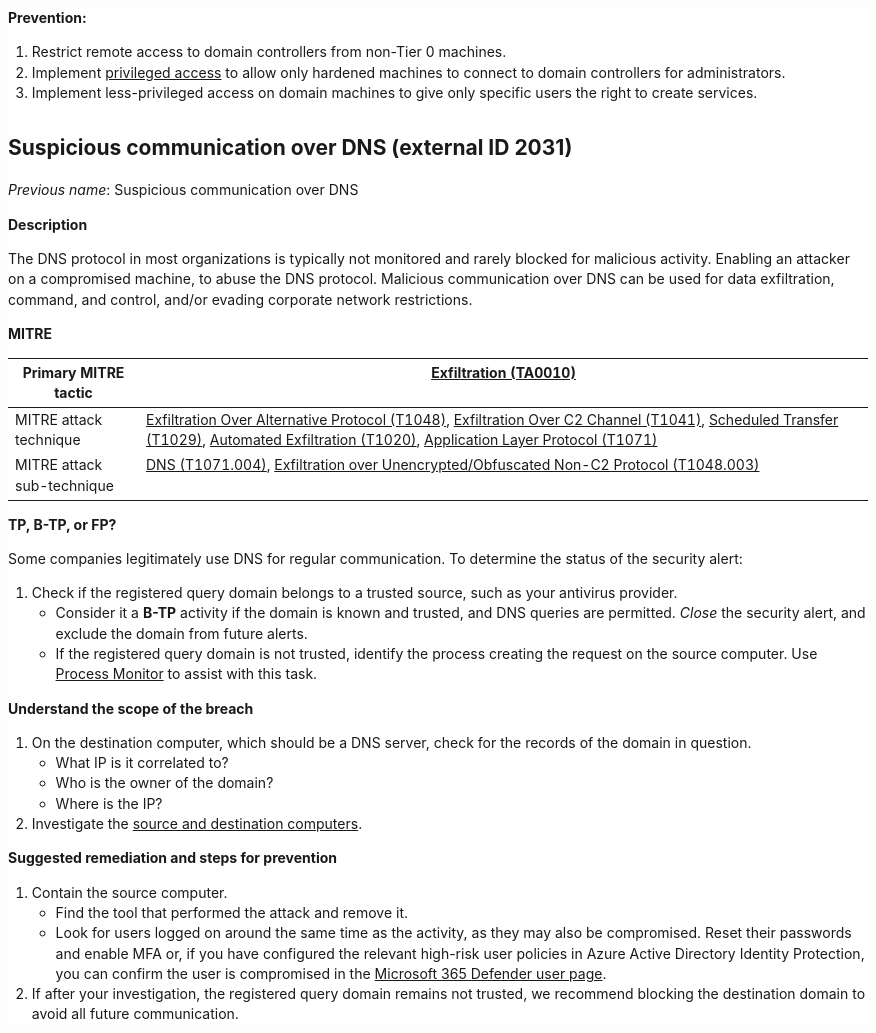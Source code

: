 **Prevention:**

1. Restrict remote access to domain controllers from non-Tier 0 machines.
1. Implement [privileged access](/windows-server/identity/securing-privileged-access/securing-privileged-access) to allow only hardened machines to connect to domain controllers for administrators.
1. Implement less-privileged access on domain machines to give only specific users the right to create services.

## Suspicious communication over DNS (external ID 2031)

*Previous name*: Suspicious communication over DNS

**Description**

The DNS protocol in most organizations is typically not monitored and rarely blocked for malicious activity. Enabling an attacker on a compromised machine, to abuse the DNS protocol. Malicious communication over DNS can be used for data exfiltration, command, and control, and/or evading corporate network restrictions.

**MITRE**

|Primary MITRE tactic  | [Exfiltration (TA0010)](https://attack.mitre.org/tactics/TA0010)  |
|---------|---------|
|MITRE attack technique  | [Exfiltration Over Alternative Protocol (T1048)](https://attack.mitre.org/techniques/T1048/), [Exfiltration Over C2 Channel (T1041)](https://attack.mitre.org/techniques/T1041/), [Scheduled Transfer (T1029)](https://attack.mitre.org/techniques/T1029/), [Automated Exfiltration (T1020)](https://attack.mitre.org/techniques/T1020/), [Application Layer Protocol (T1071)](https://attack.mitre.org/techniques/T1071/)       |
|MITRE attack sub-technique | [DNS (T1071.004)](https://attack.mitre.org/techniques/T1071/004/), [Exfiltration over Unencrypted/Obfuscated Non-C2 Protocol (T1048.003)](https://attack.mitre.org/techniques/T1048/003/)       |

**TP, B-TP, or FP?**

Some companies legitimately use DNS for regular communication. To determine the status of the security alert:

1. Check if the registered query domain belongs to a trusted source, such as your antivirus provider.
    - Consider it a **B-TP** activity if the domain is known and trusted, and DNS queries are permitted. *Close* the security alert, and exclude the domain from future alerts.
    - If the registered query domain is not trusted, identify the process creating the request on the source computer. Use [Process Monitor](/sysinternals/downloads/procmon) to assist with this task.

**Understand the scope of the breach**

1. On the destination computer, which should be a DNS server, check for the records of the domain in question.
    - What IP is it correlated to?
    - Who is the owner of the domain?
    - Where is the IP?
1. Investigate the [source and destination computers](/defender-for-identity/investigate-assets#investigation-steps-for-suspicious-devices).

**Suggested remediation and steps for prevention**

1. Contain the source computer.
    - Find the tool that performed the attack and remove it.
    - Look for users logged on around the same time as the activity, as they may also be compromised. Reset their passwords and enable MFA or, if you have configured the relevant high-risk user policies in Azure Active Directory Identity Protection, you can confirm the  user is compromised in the [Microsoft 365 Defender user page](/microsoft-365/security/defender/investigate-users).
1. If after your investigation, the registered query domain remains not trusted, we recommend blocking the destination domain to avoid all future communication.

